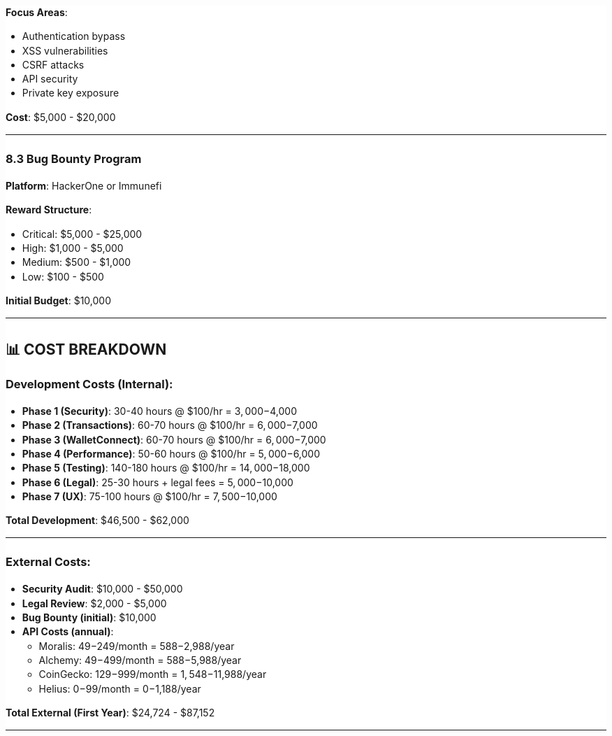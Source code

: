 **Focus Areas**:
- Authentication bypass
- XSS vulnerabilities
- CSRF attacks
- API security
- Private key exposure

**Cost**: $5,000 - $20,000

---

### 8.3 Bug Bounty Program
**Platform**: HackerOne or Immunefi

**Reward Structure**:
- Critical: $5,000 - $25,000
- High: $1,000 - $5,000
- Medium: $500 - $1,000
- Low: $100 - $500

**Initial Budget**: $10,000

---

## 📊 COST BREAKDOWN

### Development Costs (Internal):
- **Phase 1 (Security)**: 30-40 hours @ $100/hr = $3,000-$4,000
- **Phase 2 (Transactions)**: 60-70 hours @ $100/hr = $6,000-$7,000
- **Phase 3 (WalletConnect)**: 60-70 hours @ $100/hr = $6,000-$7,000
- **Phase 4 (Performance)**: 50-60 hours @ $100/hr = $5,000-$6,000
- **Phase 5 (Testing)**: 140-180 hours @ $100/hr = $14,000-$18,000
- **Phase 6 (Legal)**: 25-30 hours + legal fees = $5,000-$10,000
- **Phase 7 (UX)**: 75-100 hours @ $100/hr = $7,500-$10,000

**Total Development**: $46,500 - $62,000

---

### External Costs:
- **Security Audit**: $10,000 - $50,000
- **Legal Review**: $2,000 - $5,000
- **Bug Bounty (initial)**: $10,000
- **API Costs (annual)**:
  - Moralis: $49-$249/month = $588-$2,988/year
  - Alchemy: $49-$499/month = $588-$5,988/year
  - CoinGecko: $129-$999/month = $1,548-$11,988/year
  - Helius: $0-$99/month = $0-$1,188/year

**Total External (First Year)**: $24,724 - $87,152

---
